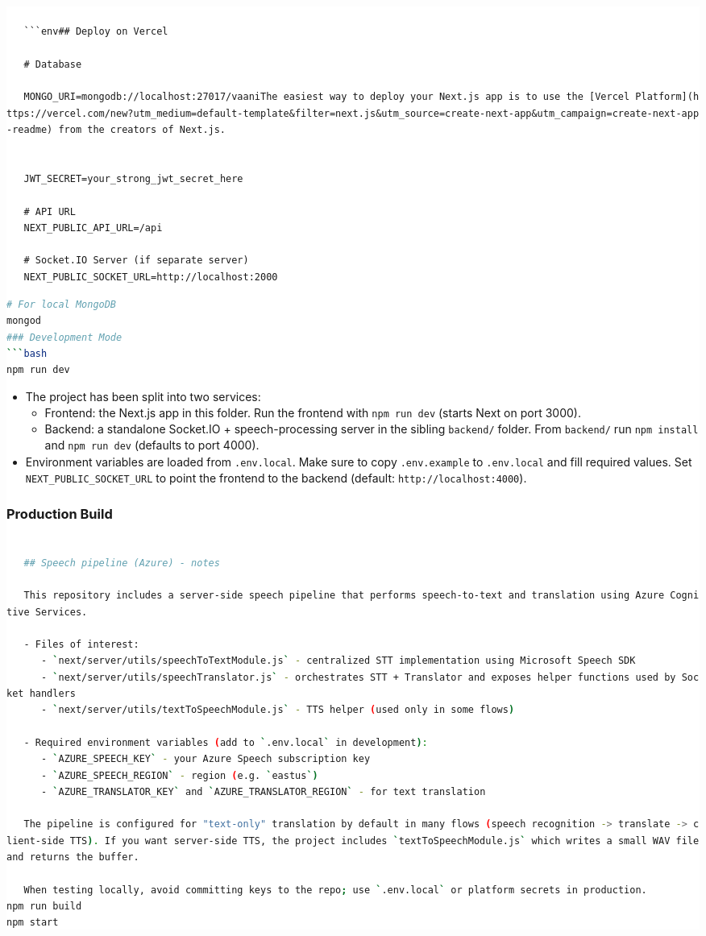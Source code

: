 ```

   ```env## Deploy on Vercel

   # Database

   MONGO_URI=mongodb://localhost:27017/vaaniThe easiest way to deploy your Next.js app is to use the [Vercel Platform](https://vercel.com/new?utm_medium=default-template&filter=next.js&utm_source=create-next-app&utm_campaign=create-next-app-readme) from the creators of Next.js.


   JWT_SECRET=your_strong_jwt_secret_here

   # API URL
   NEXT_PUBLIC_API_URL=/api

   # Socket.IO Server (if separate server)
   NEXT_PUBLIC_SOCKET_URL=http://localhost:2000
   ```
   ```bash
   # For local MongoDB
   mongod
### Development Mode
```bash
npm run dev
```

- The project has been split into two services:
   - Frontend: the Next.js app in this folder. Run the frontend with `npm run dev` (starts Next on port 3000).
   - Backend: a standalone Socket.IO + speech-processing server in the sibling `backend/` folder. From `backend/` run `npm install` and `npm run dev` (defaults to port 4000).
 - Environment variables are loaded from `.env.local`. Make sure to copy `.env.example` to `.env.local` and fill required values. Set `NEXT_PUBLIC_SOCKET_URL` to point the frontend to the backend (default: `http://localhost:4000`).
### Production Build
```bash

   ## Speech pipeline (Azure) - notes

   This repository includes a server-side speech pipeline that performs speech-to-text and translation using Azure Cognitive Services.

   - Files of interest:
      - `next/server/utils/speechToTextModule.js` - centralized STT implementation using Microsoft Speech SDK
      - `next/server/utils/speechTranslator.js` - orchestrates STT + Translator and exposes helper functions used by Socket handlers
      - `next/server/utils/textToSpeechModule.js` - TTS helper (used only in some flows)

   - Required environment variables (add to `.env.local` in development):
      - `AZURE_SPEECH_KEY` - your Azure Speech subscription key
      - `AZURE_SPEECH_REGION` - region (e.g. `eastus`)
      - `AZURE_TRANSLATOR_KEY` and `AZURE_TRANSLATOR_REGION` - for text translation

   The pipeline is configured for "text-only" translation by default in many flows (speech recognition -> translate -> client-side TTS). If you want server-side TTS, the project includes `textToSpeechModule.js` which writes a small WAV file and returns the buffer.

   When testing locally, avoid committing keys to the repo; use `.env.local` or platform secrets in production.
npm run build
npm start
```
